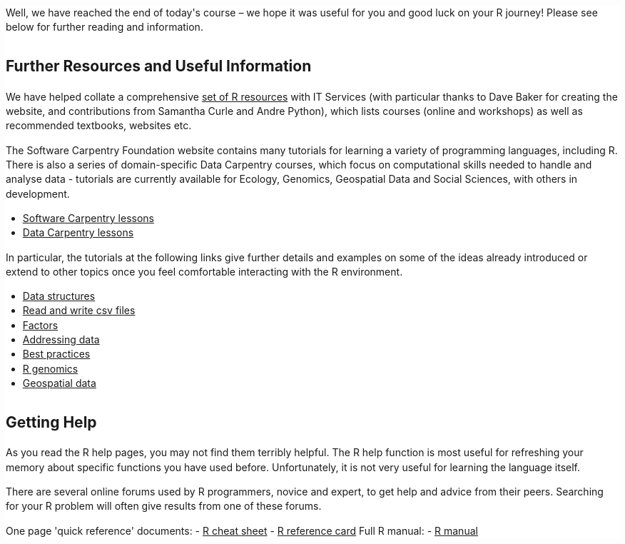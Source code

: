 Well, we have reached the end of today's course – we hope it was useful
for you and good luck on your R journey! Please see below for further
reading and information.

## Further Resources and Useful Information

We have helped collate a comprehensive [set of R
resources](https://help.it.ox.ac.uk/courses/R) with IT Services (with
particular thanks to Dave Baker for creating the website, and
contributions from Samantha Curle and Andre Python), which lists courses
(online and workshops) as well as recommended textbooks, websites etc.

The Software Carpentry Foundation website contains many tutorials for
learning a variety of programming languages, including R. There is also
a series of domain-specific Data Carpentry courses, which focus on
computational skills needed to handle and analyse data - tutorials are
currently available for Ecology, Genomics, Geospatial Data and Social
Sciences, with others in development.

-   [Software Carpentry
    lessons](https://software-carpentry.org/lessons/)
-   [Data Carpentry lessons](https://datacarpentry.org/lessons/)

In particular, the tutorials at the following links give further details
and examples on some of the ideas already introduced or extend to other
topics once you feel comfortable interacting with the R environment.

-   [Data
    structures](http://swcarpentry.github.io/r-novice-inflammation/13-supp-data-structures/index.html)
-   [Read and write csv
    files](http://swcarpentry.github.io/r-novice-inflammation/11-supp-read-write-csv/index.html)
-   [Factors](http://swcarpentry.github.io/r-novice-inflammation/12-supp-factors/index.html)
-   [Addressing
    data](http://swcarpentry.github.io/r-novice-inflammation/10-supp-addressing-data/index.html)
-   [Best
    practices](http://swcarpentry.github.io/r-novice-inflammation/06-best-practices-R/index.html)
-   [R genomics](https://datacarpentry.org/R-genomics/)
-   [Geospatial data](https://datacarpentry.org/r-intro-geospatial/)

## Getting Help

As you read the R help pages, you may not find them terribly helpful.
The R help function is most useful for refreshing your memory about
specific functions you have used before. Unfortunately, it is not very
useful for learning the language itself.

There are several online forums used by R programmers, novice and
expert, to get help and advice from their peers. Searching for your R
problem will often give results from one of these forums.

One page 'quick reference' documents: - [R cheat
sheet](http://www.well.ox.ac.uk/training/R_materials/r-cheat-sheet.pdf) -
[R reference
card](http://www.well.ox.ac.uk/training/R_materials/R_reference_card.pdf)
Full R manual: - [R
manual](http://www.well.ox.ac.uk/training/R_materials/R-introduction_manual.pdf)
